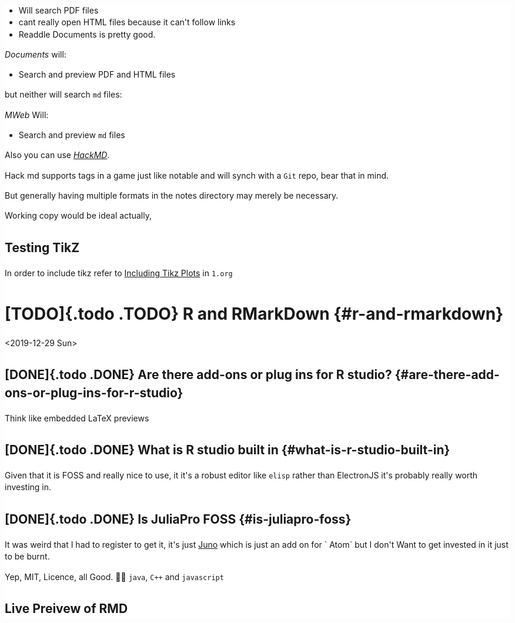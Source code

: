 -   Will search PDF files
-   cant really open HTML files because it can\'t follow links
-   Readdle Documents is pretty good.

*Documents* will:

-   Search and preview PDF and HTML files

but neither will search `md` files:

*MWeb* Will:

-   Search and preview `md` files

Also you can use [*HackMD*](https://hackmd.io/).

Hack md supports tags in a game just like notable and will synch with a
`Git` repo, bear that in mind.

But generally having multiple formats in the notes directory may merely
be necessary.

Working copy would be ideal actually,

Testing TikZ
------------

In order to include tikz refer to [Including Tikz
Plots](1.org::*Including%20Tikz%20Plots) in `1.org`

[TODO]{.todo .TODO} R and RMarkDown {#r-and-rmarkdown}
===================================

\<2019-12-29 Sun\>

[DONE]{.todo .DONE} Are there add-ons or plug ins for R studio? {#are-there-add-ons-or-plug-ins-for-r-studio}
---------------------------------------------------------------

Think like embedded LaTeX previews

[DONE]{.todo .DONE} What is R studio built in {#what-is-r-studio-built-in}
---------------------------------------------

Given that it is FOSS and really nice to use, it it\'s a robust editor
like `elisp` rather than ElectronJS it\'s probably really worth
investing in.

[DONE]{.todo .DONE} Is JuliaPro FOSS {#is-juliapro-foss}
------------------------------------

It was weird that I had to register to get it, it\'s just
[Juno](https://junolab.org/ ) which is just an add on for \` Atom\` but
I don\'t Want to get invested in it just to be burnt.

Yep, MIT, Licence, all Good. 🔮🔭 `java`, `C++` and `javascript`

Live Preivew of RMD
-------------------


[^1]: [Why is XeLaTeX